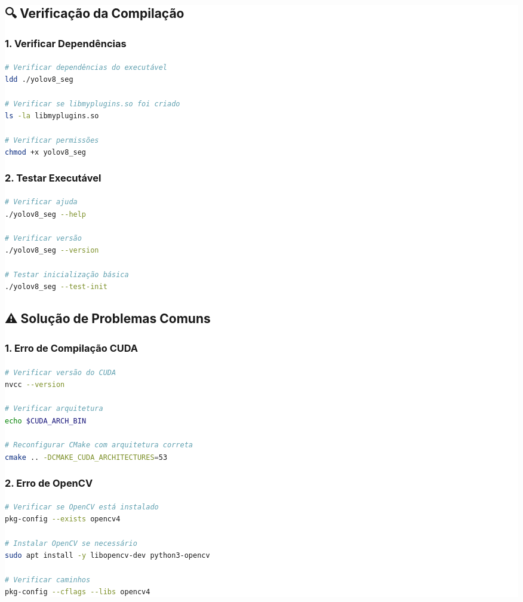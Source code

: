 ```bash
```

## 🔍 Verificação da Compilação

### **1. Verificar Dependências**
```bash
# Verificar dependências do executável
ldd ./yolov8_seg

# Verificar se libmyplugins.so foi criado
ls -la libmyplugins.so

# Verificar permissões
chmod +x yolov8_seg
```

### **2. Testar Executável**
```bash
# Verificar ajuda
./yolov8_seg --help

# Verificar versão
./yolov8_seg --version

# Testar inicialização básica
./yolov8_seg --test-init
```

## ⚠️ Solução de Problemas Comuns

### **1. Erro de Compilação CUDA**
```bash
# Verificar versão do CUDA
nvcc --version

# Verificar arquitetura
echo $CUDA_ARCH_BIN

# Reconfigurar CMake com arquitetura correta
cmake .. -DCMAKE_CUDA_ARCHITECTURES=53
```

### **2. Erro de OpenCV**
```bash
# Verificar se OpenCV está instalado
pkg-config --exists opencv4

# Instalar OpenCV se necessário
sudo apt install -y libopencv-dev python3-opencv

# Verificar caminhos
pkg-config --cflags --libs opencv4
```
